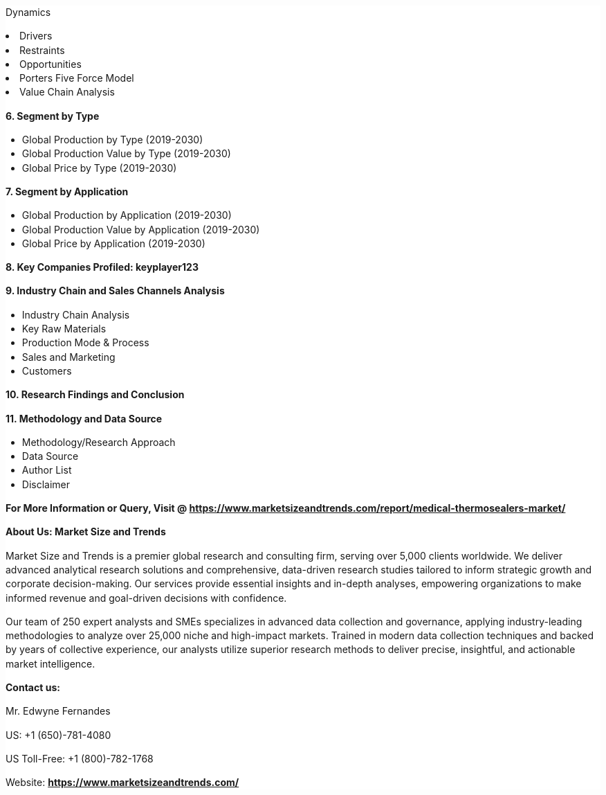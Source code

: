 Dynamics</li><li>Drivers</li><li>Restraints</li><li>Opportunities</li><li>Porters Five Force Model</li><li>Value Chain Analysis&nbsp;</li></ul><p><strong>6. Segment by Type</strong></p><ul><li>Global Production by Type (2019-2030)</li><li>Global Production Value by Type (2019-2030)</li><li>Global Price by Type (2019-2030)</li></ul><p><strong>7. Segment by Application</strong></p><ul><li>Global Production by Application (2019-2030)</li><li>Global Production Value by Application (2019-2030)</li><li>Global Price by Application (2019-2030)</li></ul><p><strong>8. Key Companies Profiled: keyplayer123</strong></p><p><strong>9. Industry Chain and Sales Channels Analysis</strong></p><ul><li>Industry Chain Analysis</li><li>Key Raw Materials</li><li>Production Mode &amp; Process</li><li>Sales and Marketing</li><li>Customers</li></ul><p><strong>10. Research Findings and Conclusion</strong></p><p><strong>11. Methodology and Data Source</strong></p><ul><li>Methodology/Research Approach</li><li>Data Source</li><li>Author List</li><li>Disclaimer</li></ul></p><p><strong>For More Information or Query, Visit @ <a href="https://www.marketsizeandtrends.com/report/medical-thermosealers-market/">https://www.marketsizeandtrends.com/report/medical-thermosealers-market/</a></strong></p><p><strong>About Us: Market Size and Trends</strong></p><p>Market Size and Trends is a premier global research and consulting firm, serving over 5,000 clients worldwide. We deliver advanced analytical research solutions and comprehensive, data-driven research studies tailored to inform strategic growth and corporate decision-making. Our services provide essential insights and in-depth analyses, empowering organizations to make informed revenue and goal-driven decisions with confidence.</p><p>Our team of 250 expert analysts and SMEs specializes in advanced data collection and governance, applying industry-leading methodologies to analyze over 25,000 niche and high-impact markets. Trained in modern data collection techniques and backed by years of collective experience, our analysts utilize superior research methods to deliver precise, insightful, and actionable market intelligence.</p><p><strong>Contact us:</strong></p><p>Mr. Edwyne Fernandes</p><p>US: +1 (650)-781-4080</p><p>US Toll-Free: +1 (800)-782-1768</p><p>Website: <strong><a href="https://www.marketsizeandtrends.com/">https://www.marketsizeandtrends.com/</a></strong></p>
